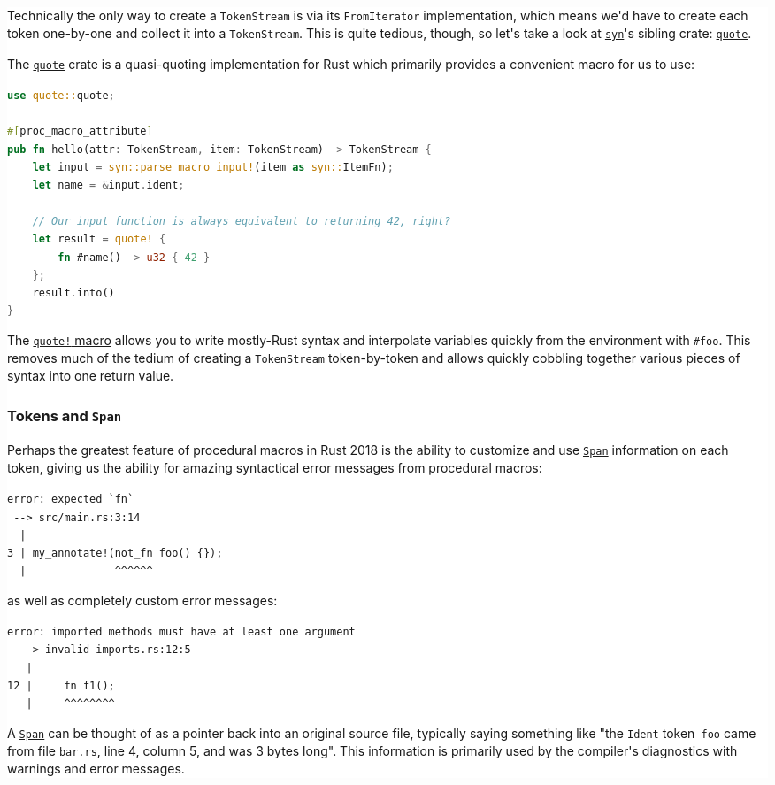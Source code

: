Technically the only way to create a `TokenStream` is via its `FromIterator`
implementation, which means we'd have to create each token one-by-one and
collect it into a `TokenStream`. This is quite tedious, though, so let's take a
look at [`syn`][syn]'s sibling crate: [`quote`].

The [`quote`] crate is a quasi-quoting implementation for Rust which primarily
provides a convenient macro for us to use:

```rust
use quote::quote;

#[proc_macro_attribute]
pub fn hello(attr: TokenStream, item: TokenStream) -> TokenStream {
    let input = syn::parse_macro_input!(item as syn::ItemFn);
    let name = &input.ident;

    // Our input function is always equivalent to returning 42, right?
    let result = quote! {
        fn #name() -> u32 { 42 }
    };
    result.into()
}
```

The [`quote!` macro] allows you to write mostly-Rust syntax and interpolate
variables quickly from the environment with `#foo`. This removes much of the
tedium of creating a `TokenStream` token-by-token and allows quickly cobbling
together various pieces of syntax into one return value.

### Tokens and `Span`

Perhaps the greatest feature of procedural macros in Rust 2018 is the ability to
customize and use [`Span`] information on each token, giving us the ability for
amazing syntactical error messages from procedural macros:

```
error: expected `fn`
 --> src/main.rs:3:14
  |
3 | my_annotate!(not_fn foo() {});
  |              ^^^^^^
```

as well as completely custom error messages:

```
error: imported methods must have at least one argument
  --> invalid-imports.rs:12:5
   |
12 |     fn f1();
   |     ^^^^^^^^
```

A [`Span`] can be thought of as a pointer back into an original source file,
typically saying something like "the `Ident` token` foo` came from file
`bar.rs`, line 4, column 5, and was 3 bytes long". This information is
primarily used by the compiler's diagnostics with warnings and error messages.


[procedural macros]: https://doc.rust-lang.org/reference/procedural-macros.html
[RFC 1566]: https://github.com/rust-lang/rfcs/blob/master/text/1566-proc-macros.md
[Rust 1.15]: https://blog.rust-lang.org/2017/02/02/Rust-1.15.html
[Serde]: https://serde.rs
[manifest]: https://doc.rust-lang.org/cargo/reference/manifest.html
[proc-ref]: https://doc.rust-lang.org/stable/reference/procedural-macros.html
[pm]: https://doc.rust-lang.org/proc_macro/
[`TokenStream`]: https://doc.rust-lang.org/stable/proc_macro/struct.TokenStream.html
[`TokenTree`]: https://doc.rust-lang.org/stable/proc_macro/enum.TokenTree.html
[Rust 1.30]: https://blog.rust-lang.org/2018/10/25/Rust-1.30.0.html
[syn]: https://crates.io/crates/syn
[spm]: https://docs.rs/syn/0.15/syn/parse/index.html
[`quote`]: https://docs.rs/quote/0.6/quote/
[`quote!` macro]: https://docs.rs/quote/0.6/quote/macro.quote.html
[`Span`]: https://doc.rust-lang.org/proc_macro/struct.Span.html
[`proc-macro2`]: https://docs.rs/proc-macro2/0.4/proc_macro2/
[serde-attr]: https://serde.rs/attributes.html
[wbg]: https://github.com/rustwasm/wasm-bindgen
[gnome-class]: https://gitlab.gnome.org/federico/gnome-class
[rocket]: https://rocket.rs/